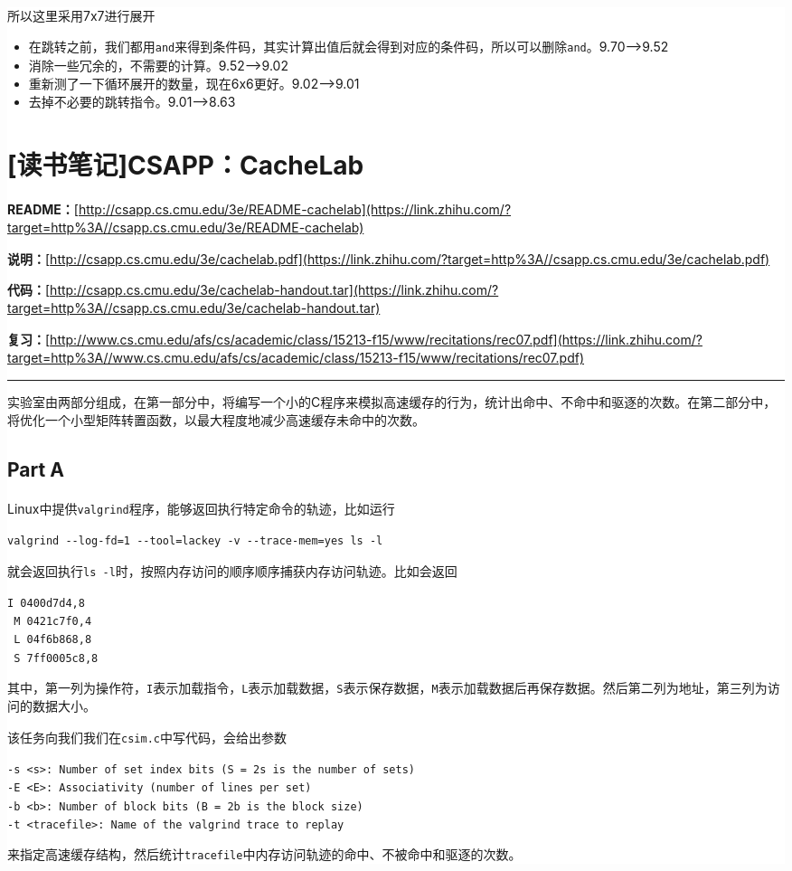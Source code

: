 所以这里采用7x7进行展开

- 在跳转之前，我们都用`and`来得到条件码，其实计算出值后就会得到对应的条件码，所以可以删除`and`。9.70-->9.52
- 消除一些冗余的，不需要的计算。9.52-->9.02
- 重新测了一下循环展开的数量，现在6x6更好。9.02-->9.01
- 去掉不必要的跳转指令。9.01-->8.63


# [读书笔记]CSAPP：CacheLab


 **README：**[http://csapp.cs.cmu.edu/3e/README-cachelab](https://link.zhihu.com/?target=http%3A//csapp.cs.cmu.edu/3e/README-cachelab)

**说明：**[http://csapp.cs.cmu.edu/3e/cachelab.pdf](https://link.zhihu.com/?target=http%3A//csapp.cs.cmu.edu/3e/cachelab.pdf)

**代码：**[http://csapp.cs.cmu.edu/3e/cachelab-handout.tar](https://link.zhihu.com/?target=http%3A//csapp.cs.cmu.edu/3e/cachelab-handout.tar)

**复习：**[http://www.cs.cmu.edu/afs/cs/academic/class/15213-f15/www/recitations/rec07.pdf](https://link.zhihu.com/?target=http%3A//www.cs.cmu.edu/afs/cs/academic/class/15213-f15/www/recitations/rec07.pdf)

------

实验室由两部分组成，在第一部分中，将编写一个小的C程序来模拟高速缓存的行为，统计出命中、不命中和驱逐的次数。在第二部分中，将优化一个小型矩阵转置函数，以最大程度地减少高速缓存未命中的次数。

## Part A

Linux中提供`valgrind`程序，能够返回执行特定命令的轨迹，比如运行

```text
valgrind --log-fd=1 --tool=lackey -v --trace-mem=yes ls -l
```

就会返回执行`ls -l`时，按照内存访问的顺序顺序捕获内存访问轨迹。比如会返回

```text
I 0400d7d4,8
 M 0421c7f0,4
 L 04f6b868,8
 S 7ff0005c8,8
```

其中，第一列为操作符，`I`表示加载指令，`L`表示加载数据，`S`表示保存数据，`M`表示加载数据后再保存数据。然后第二列为地址，第三列为访问的数据大小。

该任务向我们我们在`csim.c`中写代码，会给出参数

```text
-s <s>: Number of set index bits (S = 2s is the number of sets)
-E <E>: Associativity (number of lines per set)
-b <b>: Number of block bits (B = 2b is the block size)
-t <tracefile>: Name of the valgrind trace to replay
```

来指定高速缓存结构，然后统计`tracefile`中内存访问轨迹的命中、不被命中和驱逐的次数。
